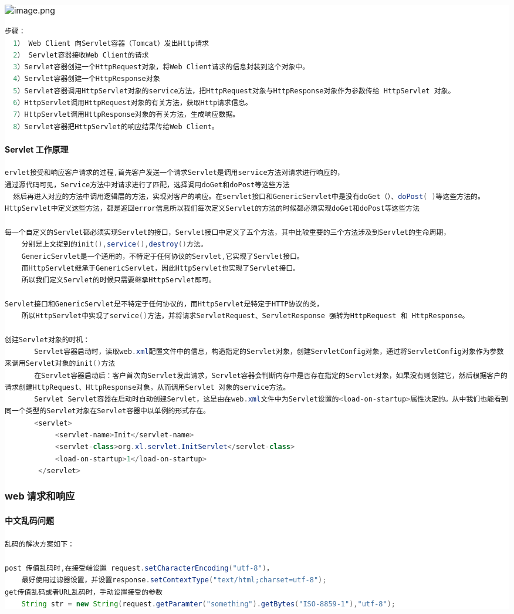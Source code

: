 ![image.png](https://cdn.nlark.com/yuque/0/2021/png/659846/1635736916694-59f389ac-2a5a-460c-95f7-b71c2597ef4c.png#clientId=uaafaf5ae-53bd-4&from=paste&height=282&id=u5eea644f&margin=%5Bobject%20Object%5D&name=image.png&originHeight=478&originWidth=1408&originalType=binary&ratio=1&size=126123&status=done&style=none&taskId=ubd9fceb1-824b-4e8c-91d7-db43aeedf07&width=832)

```java
步骤：
  1） Web Client 向Servlet容器（Tomcat）发出Http请求
  2） Servlet容器接收Web Client的请求
  3）Servlet容器创建一个HttpRequest对象，将Web Client请求的信息封装到这个对象中。
  4）Servlet容器创建一个HttpResponse对象
  5）Servlet容器调用HttpServlet对象的service方法，把HttpRequest对象与HttpResponse对象作为参数传给 HttpServlet 对象。
  6）HttpServlet调用HttpRequest对象的有关方法，获取Http请求信息。
  7）HttpServlet调用HttpResponse对象的有关方法，生成响应数据。
  8）Servlet容器把HttpServlet的响应结果传给Web Client。
```

#### Servlet 工作原理

```java
ervlet接受和响应客户请求的过程,首先客户发送一个请求Servlet是调用service方法对请求进行响应的，
通过源代码可见，Service方法中对请求进行了匹配，选择调用doGet和doPost等这些方法
  然后再进入对应的方法中调用逻辑层的方法，实现对客户的响应。在servlet接口和GenericServlet中是没有doGet（）、doPost( )等这些方法的。
HttpServlet中定义这些方法，都是返回error信息所以我们每次定义Servlet的方法的时候都必须实现doGet和doPost等这些方法

每一个自定义的Servlet都必须实现Servlet的接口，Servlet接口中定义了五个方法，其中比较重要的三个方法涉及到Servlet的生命周期，
	分别是上文提到的init(),service(),destroy()方法。
    GenericServlet是一个通用的，不特定于任何协议的Servlet,它实现了Servlet接口。
    而HttpServlet继承于GenericServlet，因此HttpServlet也实现了Servlet接口。
    所以我们定义Servlet的时候只需要继承HttpServlet即可。

Servlet接口和GenericServlet是不特定于任何协议的，而HttpServlet是特定于HTTP协议的类，
    所以HttpServlet中实现了service()方法，并将请求ServletRequest、ServletResponse 强转为HttpRequest 和 HttpResponse。

创建Servlet对象的时机：
       Servlet容器启动时，读取web.xml配置文件中的信息，构造指定的Servlet对象，创建ServletConfig对象，通过将ServletConfig对象作为参数来调用Servlet对象的init()方法
       在Servlet容器启动后：客户首次向Servlet发出请求，Servlet容器会判断内存中是否存在指定的Servlet对象，如果没有则创建它，然后根据客户的请求创建HttpRequest、HttpResponse对象，从而调用Servlet 对象的service方法。
       Servlet Servlet容器在启动时自动创建Servlet，这是由在web.xml文件中为Servlet设置的<load-on-startup>属性决定的。从中我们也能看到同一个类型的Servlet对象在Servlet容器中以单例的形式存在。
       <servlet>
            <servlet-name>Init</servlet-name>
            <servlet-class>org.xl.servlet.InitServlet</servlet-class>
            <load-on-startup>1</load-on-startup>
 		</servlet>

```

### web 请求和响应

#### 中文乱码问题

```java
乱码的解决方案如下：

post 传值乱码时,在接受端设置 request.setCharacterEncoding("utf-8")，
	最好使用过滤器设置，并设置response.setContextType("text/html;charset=utf-8");
get传值乱码或者URL乱码时，手动设置接受的参数
	String str = new String(request.getParamter("something").getBytes("ISO-8859-1"),"utf-8");
```
